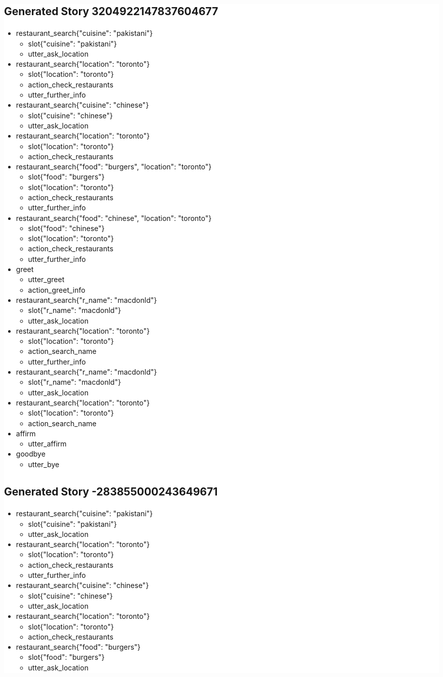 ## Generated Story 3204922147837604677
* restaurant_search{"cuisine": "pakistani"}
    - slot{"cuisine": "pakistani"}
    - utter_ask_location
* restaurant_search{"location": "toronto"}
    - slot{"location": "toronto"}
    - action_check_restaurants
    - utter_further_info
* restaurant_search{"cuisine": "chinese"}
    - slot{"cuisine": "chinese"}
    - utter_ask_location
* restaurant_search{"location": "toronto"}
    - slot{"location": "toronto"}
    - action_check_restaurants
* restaurant_search{"food": "burgers", "location": "toronto"}
    - slot{"food": "burgers"}
    - slot{"location": "toronto"}
    - action_check_restaurants
    - utter_further_info
* restaurant_search{"food": "chinese", "location": "toronto"}
    - slot{"food": "chinese"}
    - slot{"location": "toronto"}
    - action_check_restaurants
    - utter_further_info
* greet
    - utter_greet
    - action_greet_info
* restaurant_search{"r_name": "macdonld"}
    - slot{"r_name": "macdonld"}
    - utter_ask_location
* restaurant_search{"location": "toronto"}
    - slot{"location": "toronto"}
    - action_search_name
    - utter_further_info
* restaurant_search{"r_name": "macdonld"}
    - slot{"r_name": "macdonld"}
    - utter_ask_location
* restaurant_search{"location": "toronto"}
    - slot{"location": "toronto"}
    - action_search_name
* affirm
    - utter_affirm
* goodbye
    - utter_bye

## Generated Story -283855000243649671
* restaurant_search{"cuisine": "pakistani"}
    - slot{"cuisine": "pakistani"}
    - utter_ask_location
* restaurant_search{"location": "toronto"}
    - slot{"location": "toronto"}
    - action_check_restaurants
    - utter_further_info
* restaurant_search{"cuisine": "chinese"}
    - slot{"cuisine": "chinese"}
    - utter_ask_location
* restaurant_search{"location": "toronto"}
    - slot{"location": "toronto"}
    - action_check_restaurants
* restaurant_search{"food": "burgers"}
    - slot{"food": "burgers"}
    - utter_ask_location